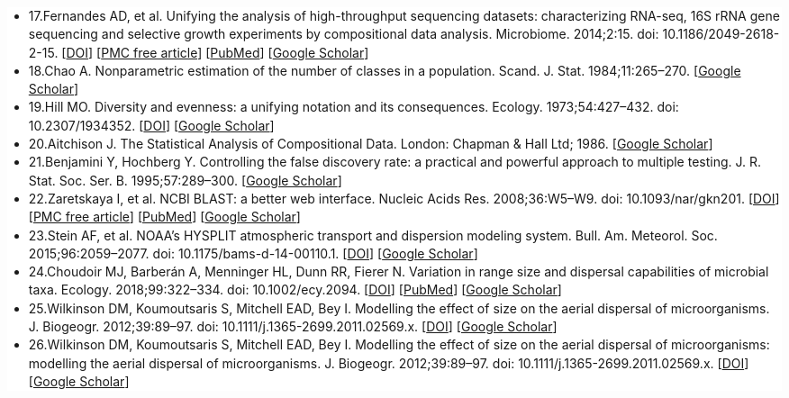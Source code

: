 *   17.Fernandes AD, et al. Unifying the analysis of high-throughput sequencing datasets: characterizing RNA-seq, 16S rRNA gene sequencing and selective growth experiments by compositional data analysis. Microbiome. 2014;2:15. doi: 10.1186/2049-2618-2-15. \[[DOI](https://doi.org/10.1186/2049-2618-2-15)\] \[[PMC free article](https://www.ncbi.nlm.nih.gov/articles/PMC4030730/)\] \[[PubMed](https://pubmed.ncbi.nlm.nih.gov/24910773/)\] \[[Google Scholar](https://scholar.google.com/scholar_lookup?journal=Microbiome&title=Unifying%20the%20analysis%20of%20high-throughput%20sequencing%20datasets:%20characterizing%20RNA-seq,%2016S%20rRNA%20gene%20sequencing%20and%20selective%20growth%20experiments%20by%20compositional%20data%20analysis&author=AD%20Fernandes&volume=2&publication_year=2014&pages=15&pmid=24910773&doi=10.1186/2049-2618-2-15&)\]
*   18.Chao A. Nonparametric estimation of the number of classes in a population. Scand. J. Stat. 1984;11:265–270. \[[Google Scholar](https://scholar.google.com/scholar_lookup?journal=Scand.%20J.%20Stat.&title=Nonparametric%20estimation%20of%20the%20number%20of%20classes%20in%20a%20population&author=A%20Chao&volume=11&publication_year=1984&pages=265-270&)\]
*   19.Hill MO. Diversity and evenness: a unifying notation and its consequences. Ecology. 1973;54:427–432. doi: 10.2307/1934352. \[[DOI](https://doi.org/10.2307/1934352)\] \[[Google Scholar](https://scholar.google.com/scholar_lookup?journal=Ecology&title=Diversity%20and%20evenness:%20a%20unifying%20notation%20and%20its%20consequences&author=MO%20Hill&volume=54&publication_year=1973&pages=427-432&doi=10.2307/1934352&)\]
*   20.Aitchison J. The Statistical Analysis of Compositional Data. London: Chapman & Hall Ltd; 1986. \[[Google Scholar](https://scholar.google.com/scholar_lookup?title=The%20Statistical%20Analysis%20of%20Compositional%20Data&author=J%20Aitchison&publication_year=1986&)\]
*   21.Benjamini Y, Hochberg Y. Controlling the false discovery rate: a practical and powerful approach to multiple testing. J. R. Stat. Soc. Ser. B. 1995;57:289–300. \[[Google Scholar](https://scholar.google.com/scholar_lookup?journal=J.%20R.%20Stat.%20Soc.%20Ser.%20B&title=Controlling%20the%20false%20discovery%20rate:%20a%20practical%20and%20powerful%20approach%20to%20multiple%20testing&author=Y%20Benjamini&author=Y%20Hochberg&volume=57&publication_year=1995&pages=289-300&)\]
*   22.Zaretskaya I, et al. NCBI BLAST: a better web interface. Nucleic Acids Res. 2008;36:W5–W9. doi: 10.1093/nar/gkn201. \[[DOI](https://doi.org/10.1093/nar/gkn201)\] \[[PMC free article](https://www.ncbi.nlm.nih.gov/articles/PMC2447716/)\] \[[PubMed](https://pubmed.ncbi.nlm.nih.gov/18440982/)\] \[[Google Scholar](https://scholar.google.com/scholar_lookup?journal=Nucleic%20Acids%20Res.&title=NCBI%20BLAST:%20a%20better%20web%20interface&author=I%20Zaretskaya&volume=36&publication_year=2008&pages=W5-W9&pmid=18440982&doi=10.1093/nar/gkn201&)\]
*   23.Stein AF, et al. NOAA’s HYSPLIT atmospheric transport and dispersion modeling system. Bull. Am. Meteorol. Soc. 2015;96:2059–2077. doi: 10.1175/bams-d-14-00110.1. \[[DOI](https://doi.org/10.1175/bams-d-14-00110.1)\] \[[Google Scholar](https://scholar.google.com/scholar_lookup?journal=Bull.%20Am.%20Meteorol.%20Soc.&title=NOAA%E2%80%99s%20HYSPLIT%20atmospheric%20transport%20and%20dispersion%20modeling%20system&author=AF%20Stein&volume=96&publication_year=2015&pages=2059-2077&doi=10.1175/bams-d-14-00110.1&)\]
*   24.Choudoir MJ, Barberán A, Menninger HL, Dunn RR, Fierer N. Variation in range size and dispersal capabilities of microbial taxa. Ecology. 2018;99:322–334. doi: 10.1002/ecy.2094. \[[DOI](https://doi.org/10.1002/ecy.2094)\] \[[PubMed](https://pubmed.ncbi.nlm.nih.gov/29160898/)\] \[[Google Scholar](https://scholar.google.com/scholar_lookup?journal=Ecology&title=Variation%20in%20range%20size%20and%20dispersal%20capabilities%20of%20microbial%20taxa&author=MJ%20Choudoir&author=A%20Barber%C3%A1n&author=HL%20Menninger&author=RR%20Dunn&author=N%20Fierer&volume=99&publication_year=2018&pages=322-334&pmid=29160898&doi=10.1002/ecy.2094&)\]
*   25.Wilkinson DM, Koumoutsaris S, Mitchell EAD, Bey I. Modelling the effect of size on the aerial dispersal of microorganisms. J. Biogeogr. 2012;39:89–97. doi: 10.1111/j.1365-2699.2011.02569.x. \[[DOI](https://doi.org/10.1111/j.1365-2699.2011.02569.x)\] \[[Google Scholar](https://scholar.google.com/scholar_lookup?journal=J.%20Biogeogr.&title=Modelling%20the%20effect%20of%20size%20on%20the%20aerial%20dispersal%20of%20microorganisms&author=DM%20Wilkinson&author=S%20Koumoutsaris&author=EAD%20Mitchell&author=I%20Bey&volume=39&publication_year=2012&pages=89-97&doi=10.1111/j.1365-2699.2011.02569.x&)\]
*   26.Wilkinson DM, Koumoutsaris S, Mitchell EAD, Bey I. Modelling the effect of size on the aerial dispersal of microorganisms: modelling the aerial dispersal of microorganisms. J. Biogeogr. 2012;39:89–97. doi: 10.1111/j.1365-2699.2011.02569.x. \[[DOI](https://doi.org/10.1111/j.1365-2699.2011.02569.x)\] \[[Google Scholar](https://scholar.google.com/scholar_lookup?journal=J.%20Biogeogr.&title=Modelling%20the%20effect%20of%20size%20on%20the%20aerial%20dispersal%20of%20microorganisms:%20modelling%20the%20aerial%20dispersal%20of%20microorganisms&author=DM%20Wilkinson&author=S%20Koumoutsaris&author=EAD%20Mitchell&author=I%20Bey&volume=39&publication_year=2012&pages=89-97&doi=10.1111/j.1365-2699.2011.02569.x&)\]